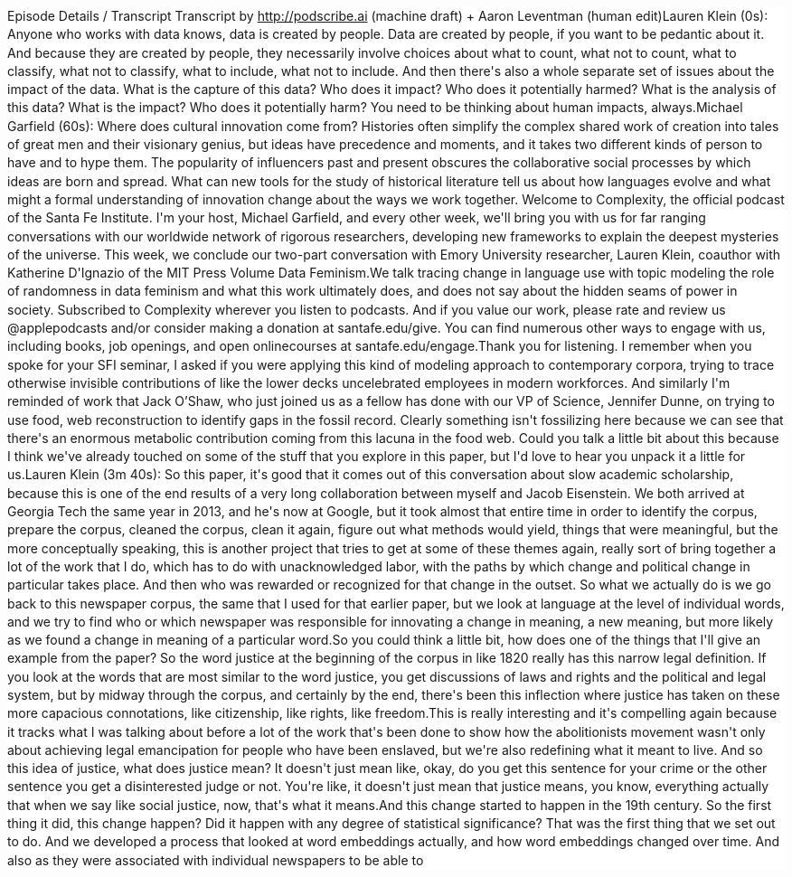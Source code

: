 Episode Details / Transcript Transcript by http://podscribe.ai (machine draft) + Aaron Leventman (human edit)Lauren Klein (0s): Anyone who works with data knows, data is created by people. Data are created by people, if you want to be pedantic about it. And because they are created by people, they necessarily involve choices about what to count, what not to count, what to classify, what not to classify, what to include, what not to include. And then there's also a whole separate set of issues about the impact of the data. What is the capture of this data? Who does it impact? Who does it potentially harmed? What is the analysis of this data? What is the impact? Who does it potentially harm? You need to be thinking about human impacts, always.Michael Garfield (60s): Where does cultural innovation come from? Histories often simplify the complex shared work of creation into tales of great men and their visionary genius, but ideas have precedence and moments, and it takes two different kinds of person to have and to hype them. The popularity of influencers past and present obscures the collaborative social processes by which ideas are born and spread. What can new tools for the study of historical literature tell us about how languages evolve and what might a formal understanding of innovation change about the ways we work together. Welcome to Complexity, the official podcast of the Santa Fe Institute. I'm your host, Michael Garfield, and every other week, we'll bring you with us for far ranging conversations with our worldwide network of rigorous researchers, developing new frameworks to explain the deepest mysteries of the universe. This week, we conclude our two-part conversation with Emory University researcher, Lauren Klein, coauthor with Katherine D'Ignazio of the MIT Press Volume Data Feminism.We talk tracing change in language use with topic modeling the role of randomness in data feminism and what this work ultimately does, and does not say about the hidden seams of power in society. Subscribed to Complexity wherever you listen to podcasts. And if you value our work, please rate and review us @applepodcasts and/or consider making a donation at santafe.edu/give. You can find numerous other ways to engage with us, including books, job openings, and open onlinecourses at santafe.edu/engage.Thank you for listening. I remember when you spoke for your SFI seminar, I asked if you were applying this kind of modeling approach to contemporary corpora, trying to trace otherwise invisible contributions of like the lower decks uncelebrated employees in modern workforces. And similarly I'm reminded of work that Jack O’Shaw, who just joined us as a fellow has done with our VP of Science, Jennifer Dunne, on trying to use food, web reconstruction to identify gaps in the fossil record. Clearly something isn't fossilizing here because we can see that there's an enormous metabolic contribution coming from this lacuna in the food web. Could you talk a little bit about this because I think we've already touched on some of the stuff that you explore in this paper, but I'd love to hear you unpack it a little for us.Lauren Klein (3m 40s): So this paper, it's good that it comes out of this conversation about slow academic scholarship, because this is one of the end results of a very long collaboration between myself and Jacob Eisenstein. We both arrived at Georgia Tech the same year in 2013, and he's now at Google, but it took almost that entire time in order to identify the corpus, prepare the corpus, cleaned the corpus, clean it again, figure out what methods would yield, things that were meaningful, but the more conceptually speaking, this is another project that tries to get at some of these themes again, really sort of bring together a lot of the work that I do, which has to do with unacknowledged labor, with the paths by which change and political change in particular takes place. And then who was rewarded or recognized for that change in the outset. So what we actually do is we go back to this newspaper corpus, the same that I used for that earlier paper, but we look at language at the level of individual words, and we try to find who or which newspaper was responsible for innovating a change in meaning, a new meaning, but more likely as we found a change in meaning of a particular word.So you could think a little bit, how does one of the things that I'll give an example from the paper? So the word justice at the beginning of the corpus in like 1820 really has this narrow legal definition. If you look at the words that are most similar to the word justice, you get discussions of laws and rights and the political and legal system, but by midway through the corpus, and certainly by the end, there's been this inflection where justice has taken on these more capacious connotations, like citizenship, like rights, like freedom.This is really interesting and it's compelling again because it tracks what I was talking about before a lot of the work that's been done to show how the abolitionists movement wasn't only about achieving legal emancipation for people who have been enslaved, but we're also redefining what it meant to live. And so this idea of justice, what does justice mean? It doesn't just mean like, okay, do you get this sentence for your crime or the other sentence you get a disinterested judge or not. You're like, it doesn't just mean that justice means, you know, everything actually that when we say like social justice, now, that's what it means.And this change started to happen in the 19th century. So the first thing it did, this change happen? Did it happen with any degree of statistical significance? That was the first thing that we set out to do. And we developed a process that looked at word embeddings actually, and how word embeddings changed over time. And also as they were associated with individual newspapers to be able to